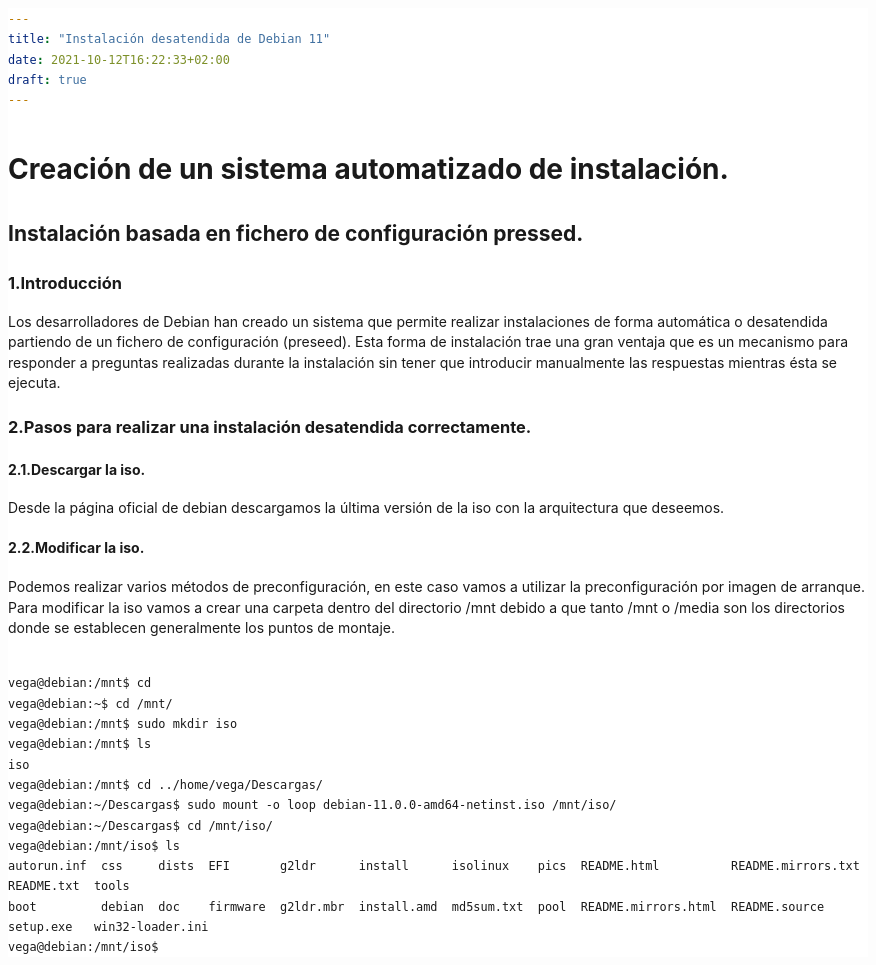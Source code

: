 ```yaml
---
title: "Instalación desatendida de Debian 11"
date: 2021-10-12T16:22:33+02:00
draft: true
---
```


# Creación de un sistema automatizado de instalación.

## Instalación basada en fichero de configuración pressed.

### 1.Introducción

Los desarrolladores de Debian han creado un sistema que permite realizar instalaciones de forma automática o desatendida partiendo de un fichero de configuración (preseed).
Esta forma de instalación trae una gran ventaja que es un mecanismo para responder a preguntas realizadas durante la instalación sin tener que introducir manualmente las respuestas mientras ésta se ejecuta.

### 2.Pasos para realizar una instalación desatendida correctamente.

#### 2.1.Descargar la iso.

Desde la página oficial de debian descargamos la última versión de la iso con la arquitectura que deseemos.

#### 2.2.Modificar la iso.

Podemos realizar varios métodos de preconfiguración, en este caso vamos a utilizar la preconfiguración por imagen de arranque.
Para modificar la iso vamos a crear una carpeta dentro del directorio /mnt debido a que tanto /mnt o /media son los directorios donde se establecen generalmente los puntos de montaje.

<pre><code class="shell">
vega@debian:/mnt$ cd
vega@debian:~$ cd /mnt/
vega@debian:/mnt$ sudo mkdir iso
vega@debian:/mnt$ ls
iso
vega@debian:/mnt$ cd ../home/vega/Descargas/
vega@debian:~/Descargas$ sudo mount -o loop debian-11.0.0-amd64-netinst.iso /mnt/iso/
vega@debian:~/Descargas$ cd /mnt/iso/
vega@debian:/mnt/iso$ ls
autorun.inf  css     dists  EFI       g2ldr      install      isolinux    pics  README.html          README.mirrors.txt  README.txt  tools
boot         debian  doc    firmware  g2ldr.mbr  install.amd  md5sum.txt  pool  README.mirrors.html  README.source       setup.exe   win32-loader.ini
vega@debian:/mnt/iso$ 
</code></pre>
